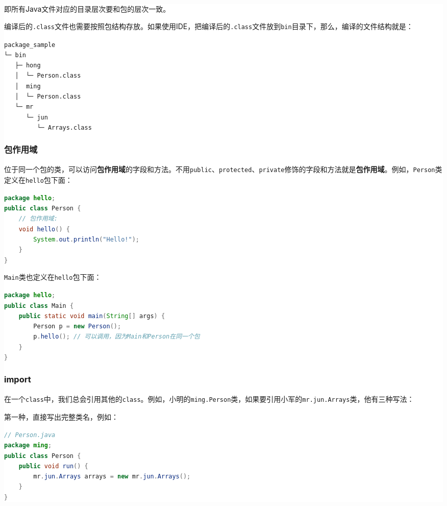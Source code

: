 即所有Java文件对应的目录层次要和包的层次一致。

编译后的`.class`文件也需要按照包结构存放。如果使用IDE，把编译后的`.class`文件放到`bin`目录下，那么，编译的文件结构就是：

```txt
package_sample
└─ bin
   ├─ hong
   │  └─ Person.class
   │  ming
   │  └─ Person.class
   └─ mr
      └─ jun
         └─ Arrays.class
```

### 包作用域

位于同一个包的类，可以访问**包作用域**的字段和方法。不用`public`、`protected`、`private`修饰的字段和方法就是**包作用域**。例如，`Person`类定义在`hello`包下面：

```java
package hello;
public class Person {
    // 包作用域:
    void hello() {
        System.out.println("Hello!");
    }
}
```

`Main`类也定义在`hello`包下面：

```java
package hello;
public class Main {
    public static void main(String[] args) {
        Person p = new Person();
        p.hello(); // 可以调用，因为Main和Person在同一个包
    }
}
```

### import

在一个`class`中，我们总会引用其他的`class`。例如，小明的`ming.Person`类，如果要引用小军的`mr.jun.Arrays`类，他有三种写法：

第一种，直接写出完整类名，例如：

```java
// Person.java
package ming;
public class Person {
    public void run() {
        mr.jun.Arrays arrays = new mr.jun.Arrays();
    }
}
```
